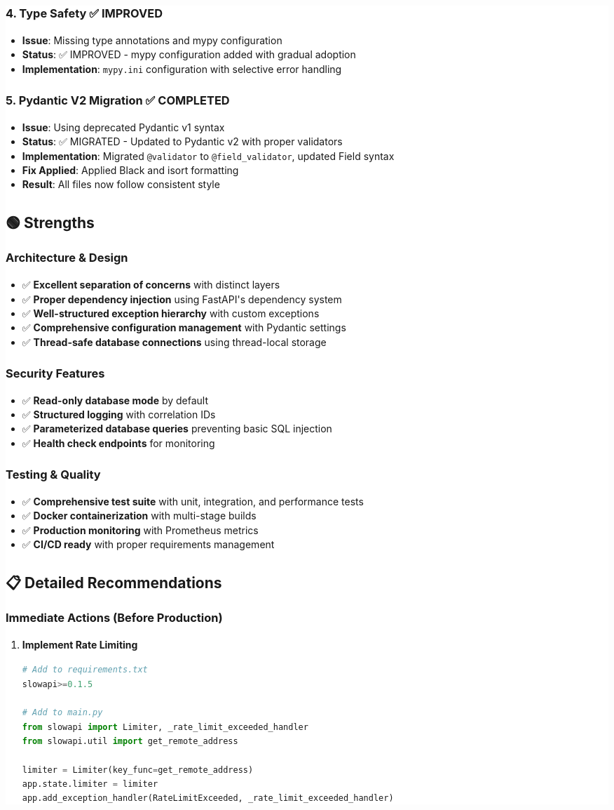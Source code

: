 ### 4. Type Safety ✅ IMPROVED
- **Issue**: Missing type annotations and mypy configuration
- **Status**: ✅ IMPROVED - mypy configuration added with gradual adoption
- **Implementation**: `mypy.ini` configuration with selective error handling

### 5. Pydantic V2 Migration ✅ COMPLETED
- **Issue**: Using deprecated Pydantic v1 syntax
- **Status**: ✅ MIGRATED - Updated to Pydantic v2 with proper validators
- **Implementation**: Migrated `@validator` to `@field_validator`, updated Field syntax
- **Fix Applied**: Applied Black and isort formatting
- **Result**: All files now follow consistent style

## 🟢 Strengths

### Architecture & Design
- ✅ **Excellent separation of concerns** with distinct layers
- ✅ **Proper dependency injection** using FastAPI's dependency system
- ✅ **Well-structured exception hierarchy** with custom exceptions
- ✅ **Comprehensive configuration management** with Pydantic settings
- ✅ **Thread-safe database connections** using thread-local storage

### Security Features
- ✅ **Read-only database mode** by default
- ✅ **Structured logging** with correlation IDs
- ✅ **Parameterized database queries** preventing basic SQL injection
- ✅ **Health check endpoints** for monitoring

### Testing & Quality
- ✅ **Comprehensive test suite** with unit, integration, and performance tests
- ✅ **Docker containerization** with multi-stage builds
- ✅ **Production monitoring** with Prometheus metrics
- ✅ **CI/CD ready** with proper requirements management

## 📋 Detailed Recommendations

### Immediate Actions (Before Production)

1. **Implement Rate Limiting**
   ```python
   # Add to requirements.txt
   slowapi>=0.1.5
   
   # Add to main.py
   from slowapi import Limiter, _rate_limit_exceeded_handler
   from slowapi.util import get_remote_address
   
   limiter = Limiter(key_func=get_remote_address)
   app.state.limiter = limiter
   app.add_exception_handler(RateLimitExceeded, _rate_limit_exceeded_handler)
   ```
